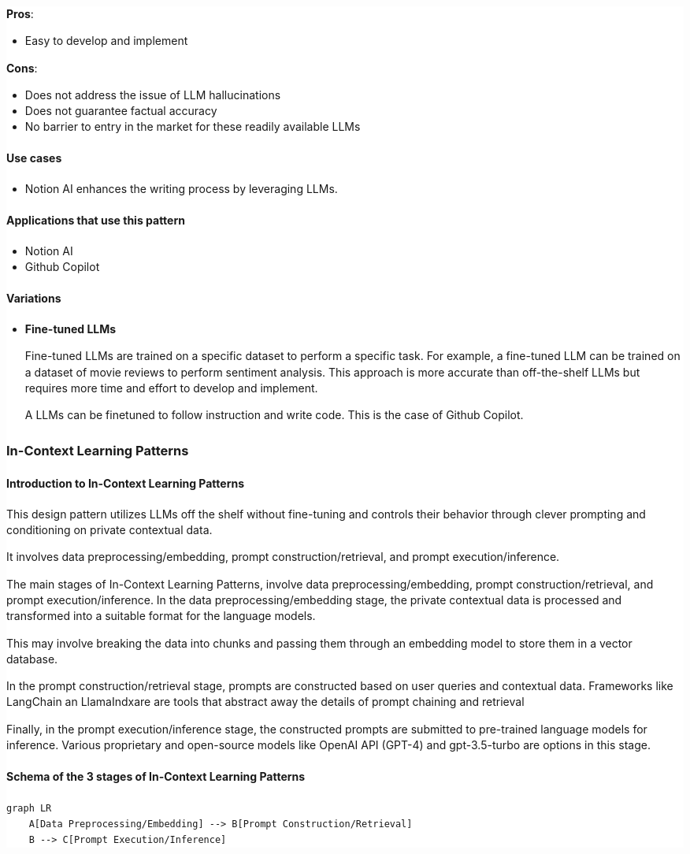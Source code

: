 **Pros**:

- Easy to develop and implement

**Cons**:

- Does not address the issue of LLM hallucinations
- Does not guarantee factual accuracy
- No barrier to entry in the market for these readily available LLMs

#### Use cases

- Notion AI enhances the writing process by leveraging LLMs.

#### Applications that use this pattern

- Notion AI
- Github Copilot

#### Variations

- **Fine-tuned LLMs**

  Fine-tuned LLMs are trained on a specific dataset to perform a specific task. For example, a fine-tuned LLM can be trained on a dataset of movie reviews to perform sentiment analysis. This approach is more accurate than off-the-shelf LLMs but requires more time and effort to develop and implement.

  A LLMs can be finetuned to follow instruction and write code. This is the case of Github Copilot.

### In-Context Learning Patterns

#### Introduction to In-Context Learning Patterns

This design pattern utilizes LLMs off the shelf without fine-tuning and controls their behavior through clever prompting and conditioning on private contextual data.

It involves data preprocessing/embedding, prompt construction/retrieval, and prompt execution/inference.

The main stages of In-Context Learning Patterns, involve data preprocessing/embedding, prompt construction/retrieval, and prompt execution/inference. In the data preprocessing/embedding stage, the private contextual data is processed and transformed into a suitable format for the language models.

This may involve breaking the data into chunks and passing them through an embedding model to store them in a vector database.

In the prompt construction/retrieval stage, prompts are constructed based on user queries and contextual data. Frameworks like LangChain an LlamaIndxare are tools that abstract away the details of prompt chaining and retrieval

Finally, in the prompt execution/inference stage, the constructed prompts are submitted to pre-trained language models for inference. Various proprietary and open-source models like OpenAI API (GPT-4) and gpt-3.5-turbo are options in this stage.

#### Schema of the 3 stages of In-Context Learning Patterns

```mermaid
graph LR
    A[Data Preprocessing/Embedding] --> B[Prompt Construction/Retrieval]
    B --> C[Prompt Execution/Inference]
```
